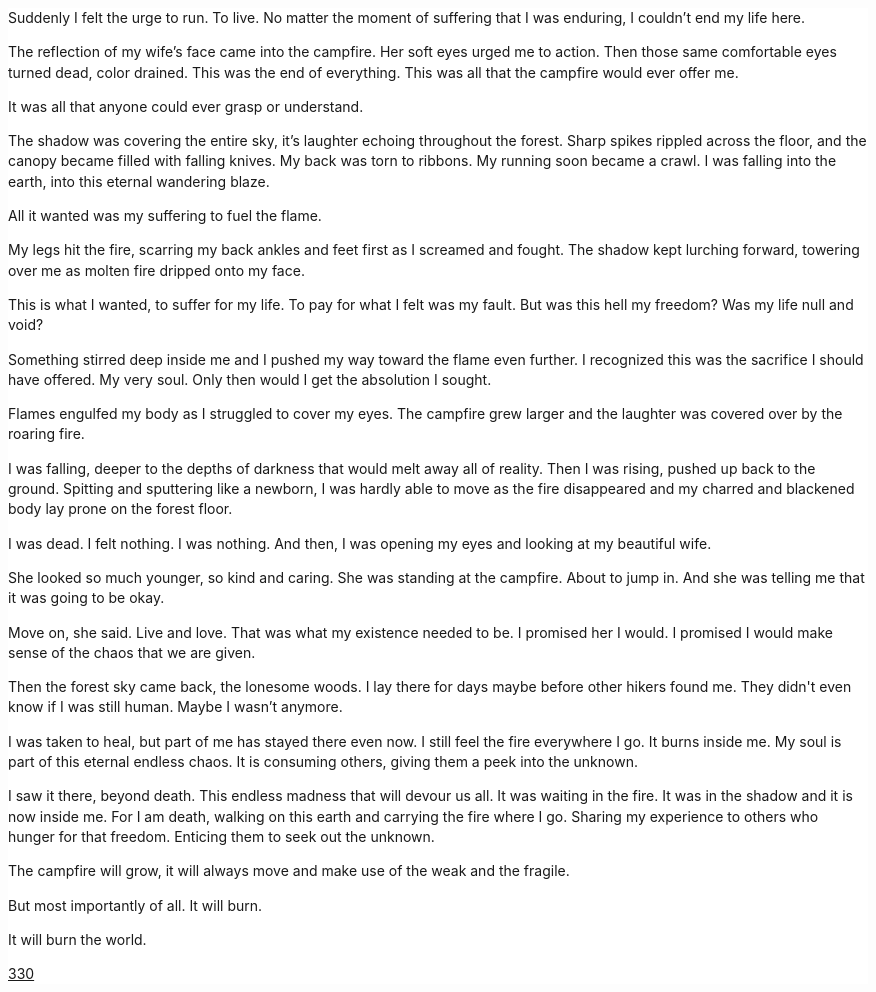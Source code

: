 Suddenly I felt the urge to run. To live. No matter the moment of suffering that I was enduring, I couldn’t end my life here. 

The reflection of my wife’s face came into the campfire. Her soft eyes urged me to action. Then those same comfortable eyes turned dead, color drained. This was the end of everything. This was all that the campfire would ever offer me. 

It was all that anyone could ever grasp or understand. 

The shadow was covering the entire sky, it’s laughter echoing throughout the forest. Sharp spikes rippled across the floor, and the canopy became filled with falling knives. My back was torn to ribbons. My running soon became a crawl. I was falling into the earth, into this eternal wandering blaze. 

All it wanted was my suffering to fuel the flame. 

My legs hit the fire, scarring my back ankles and feet first as I screamed and fought. The shadow kept lurching forward, towering over me as molten fire dripped onto my face. 

This is what I wanted, to suffer for my life. To pay for what I felt was my fault. But was this hell my freedom? Was my life null and void? 

Something stirred deep inside me and I pushed my way toward the flame even further. I recognized this was the sacrifice I should have offered. My very soul. Only then would I get the absolution I sought. 

Flames engulfed my body as I struggled to cover my eyes. The campfire grew larger and the laughter was covered over by the roaring fire. 

I was falling, deeper to the depths of darkness that would melt away all of reality. Then I was rising, pushed up back to the ground. Spitting and sputtering like a newborn, I was hardly able to move as the fire disappeared and my charred and blackened body lay prone on the forest floor. 

I was dead. I felt nothing. I was nothing. And then, I was opening my eyes and looking at my beautiful wife. 

She looked so much younger, so kind and caring. She was standing at the campfire. About to jump in. And she was telling me that it was going to be okay. 

Move on, she said. Live and love. That was what my existence needed to be. I promised her I would. I promised I would make sense of the chaos that we are given. 

Then the forest sky came back, the lonesome woods. I lay there for days maybe before other hikers found me. They didn't even know if I was still human. Maybe I wasn’t anymore. 

I was taken to heal, but part of me has stayed there even now. I still feel the fire everywhere I go. It burns inside me. My soul is part of this eternal endless chaos. It is consuming others, giving them a peek into the unknown. 

I saw it there, beyond death. This endless madness that will devour us all. It was waiting in the fire. It was in the shadow and it is now inside me. For I am death, walking on this earth and carrying the fire where I go. Sharing my experience to others who hunger for that freedom. Enticing them to seek out the unknown. 

The campfire will grow, it will always move and make use of the weak and the fragile. 

But most importantly of all. It will burn. 

It will burn the world. 

[330](https://www.reddit.com/r/KyleHarrisonwrites/?utm_source=share&utm_medium=ios_app)